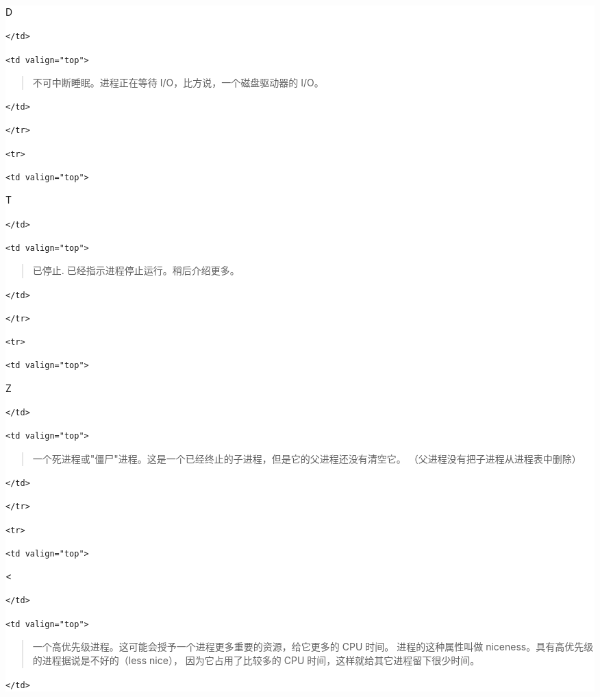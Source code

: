 D
```{=html}
</td>
```
```{=html}
<td valign="top">
```
> 不可中断睡眠。进程正在等待 I/O，比方说，一个磁盘驱动器的 I/O。
```{=html}
</td>
```
```{=html}
</tr>
```
```{=html}
<tr>
```
```{=html}
<td valign="top">
```
T
```{=html}
</td>
```
```{=html}
<td valign="top">
```
> 已停止. 已经指示进程停止运行。稍后介绍更多。
```{=html}
</td>
```
```{=html}
</tr>
```
```{=html}
<tr>
```
```{=html}
<td valign="top">
```
Z
```{=html}
</td>
```
```{=html}
<td valign="top">
```
> 一个死进程或"僵尸"进程。这是一个已经终止的子进程，但是它的父进程还没有清空它。 （父进程没有把子进程从进程表中删除）
```{=html}
</td>
```
```{=html}
</tr>
```
```{=html}
<tr>
```
```{=html}
<td valign="top">
```
\<
```{=html}
</td>
```
```{=html}
<td valign="top">
```
> 一个高优先级进程。这可能会授予一个进程更多重要的资源，给它更多的 CPU 时间。 进程的这种属性叫做 niceness。具有高优先级的进程据说是不好的（less nice）， 因为它占用了比较多的 CPU 时间，这样就给其它进程留下很少时间。
```{=html}
</td>
```